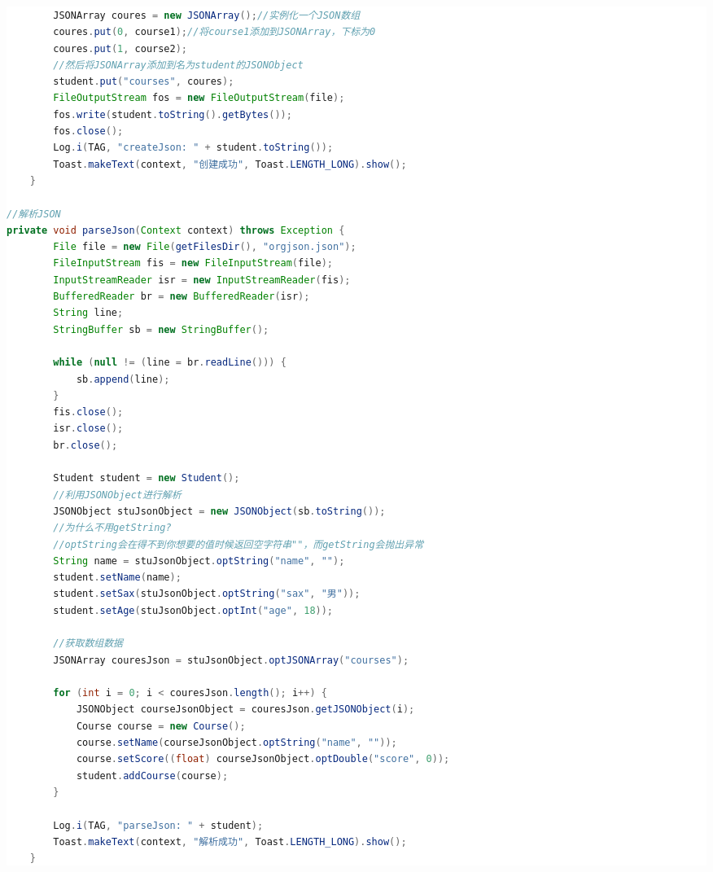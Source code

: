 ```java
        JSONArray coures = new JSONArray();//实例化一个JSON数组
        coures.put(0, course1);//将course1添加到JSONArray，下标为0
        coures.put(1, course2);
        //然后将JSONArray添加到名为student的JSONObject
        student.put("courses", coures);
        FileOutputStream fos = new FileOutputStream(file);
        fos.write(student.toString().getBytes());
        fos.close();
        Log.i(TAG, "createJson: " + student.toString());
        Toast.makeText(context, "创建成功", Toast.LENGTH_LONG).show();
    }

//解析JSON
private void parseJson(Context context) throws Exception {
        File file = new File(getFilesDir(), "orgjson.json");
        FileInputStream fis = new FileInputStream(file);
        InputStreamReader isr = new InputStreamReader(fis);
        BufferedReader br = new BufferedReader(isr);
        String line;
        StringBuffer sb = new StringBuffer();

        while (null != (line = br.readLine())) {
            sb.append(line);
        }
        fis.close();
        isr.close();
        br.close();

        Student student = new Student();
        //利用JSONObject进行解析
        JSONObject stuJsonObject = new JSONObject(sb.toString());
        //为什么不用getString?
        //optString会在得不到你想要的值时候返回空字符串""，而getString会抛出异常
        String name = stuJsonObject.optString("name", "");
        student.setName(name);
        student.setSax(stuJsonObject.optString("sax", "男"));
        student.setAge(stuJsonObject.optInt("age", 18));

        //获取数组数据
        JSONArray couresJson = stuJsonObject.optJSONArray("courses");

        for (int i = 0; i < couresJson.length(); i++) {
            JSONObject courseJsonObject = couresJson.getJSONObject(i);
            Course course = new Course();
            course.setName(courseJsonObject.optString("name", ""));
            course.setScore((float) courseJsonObject.optDouble("score", 0));
            student.addCourse(course);
        }

        Log.i(TAG, "parseJson: " + student);
        Toast.makeText(context, "解析成功", Toast.LENGTH_LONG).show();
    }
```
